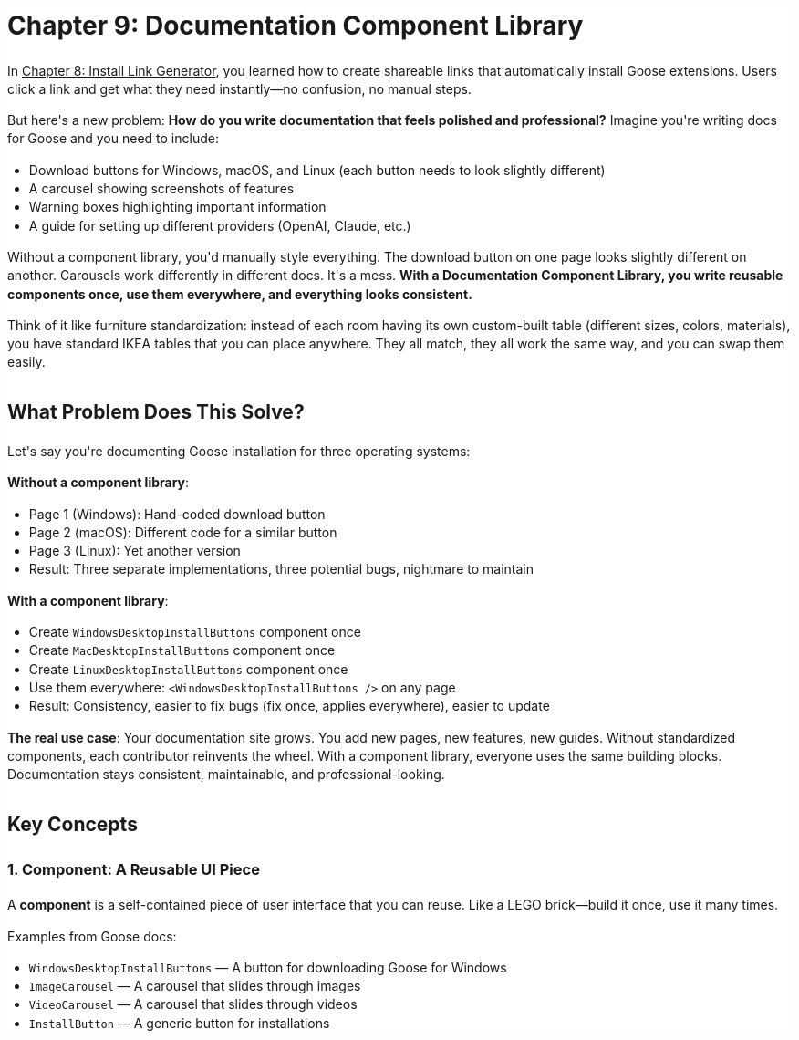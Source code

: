 # Chapter 9: Documentation Component Library

In [Chapter 8: Install Link Generator](08_install_link_generator_.md), you learned how to create shareable links that automatically install Goose extensions. Users click a link and get what they need instantly—no confusion, no manual steps.

But here's a new problem: **How do you write documentation that feels polished and professional?** Imagine you're writing docs for Goose and you need to include:
- Download buttons for Windows, macOS, and Linux (each button needs to look slightly different)
- A carousel showing screenshots of features
- Warning boxes highlighting important information
- A guide for setting up different providers (OpenAI, Claude, etc.)

Without a component library, you'd manually style everything. The download button on one page looks slightly different on another. Carousels work differently in different docs. It's a mess. **With a Documentation Component Library, you write reusable components once, use them everywhere, and everything looks consistent.**

Think of it like furniture standardization: instead of each room having its own custom-built table (different sizes, colors, materials), you have standard IKEA tables that you can place anywhere. They all match, they all work the same way, and you can swap them easily.

## What Problem Does This Solve?

Let's say you're documenting Goose installation for three operating systems:

**Without a component library**:
- Page 1 (Windows): Hand-coded download button
- Page 2 (macOS): Different code for a similar button
- Page 3 (Linux): Yet another version
- Result: Three separate implementations, three potential bugs, nightmare to maintain

**With a component library**:
- Create `WindowsDesktopInstallButtons` component once
- Create `MacDesktopInstallButtons` component once
- Create `LinuxDesktopInstallButtons` component once
- Use them everywhere: `<WindowsDesktopInstallButtons />` on any page
- Result: Consistency, easier to fix bugs (fix once, applies everywhere), easier to update

**The real use case**: Your documentation site grows. You add new pages, new features, new guides. Without standardized components, each contributor reinvents the wheel. With a component library, everyone uses the same building blocks. Documentation stays consistent, maintainable, and professional-looking.

## Key Concepts

### 1. Component: A Reusable UI Piece

A **component** is a self-contained piece of user interface that you can reuse. Like a LEGO brick—build it once, use it many times.

Examples from Goose docs:
- `WindowsDesktopInstallButtons` — A button for downloading Goose for Windows
- `ImageCarousel` — A carousel that slides through images
- `VideoCarousel` — A carousel that slides through videos
- `InstallButton` — A generic button for installations
